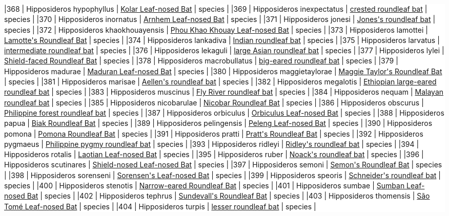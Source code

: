 |368 | Hipposideros hypophyllus | [Kolar Leaf-nosed Bat](http://en.wikipedia.org/wiki/Kolar_leaf-nosed_bat) | species |
|369 | Hipposideros inexpectatus | [crested roundleaf bat](http://en.wikipedia.org/wiki/Crested_roundleaf_bat) | species |
|370 | Hipposideros inornatus | [Arnhem Leaf-nosed Bat](http://en.wikipedia.org/wiki/Arnhem_leaf-nosed_bat) | species |
|371 | Hipposideros jonesi | [Jones's roundleaf bat](http://en.wikipedia.org/wiki/Jones's_roundleaf_bat) | species |
|372 | Hipposideros khaokhouayensis | [Phou Khao Khouay Leaf-nosed Bat](None) | species |
|373 | Hipposideros lamottei | [Lamotte's Roundleaf Bat](http://en.wikipedia.org/wiki/Lamotte's_roundleaf_bat) | species |
|374 | Hipposideros lankadiva | [Indian roundleaf bat](http://en.wikipedia.org/wiki/Indian_roundleaf_bat) | species |
|375 | Hipposideros larvatus | [intermediate roundleaf bat](http://en.wikipedia.org/wiki/Intermediate_roundleaf_bat) | species |
|376 | Hipposideros lekaguli | [large Asian roundleaf bat](http://en.wikipedia.org/wiki/Large_Asian_roundleaf_bat) | species |
|377 | Hipposideros lylei | [Shield-faced Roundleaf Bat](http://en.wikipedia.org/wiki/Shield-faced_roundleaf_bat) | species |
|378 | Hipposideros macrobullatus | [big-eared roundleaf bat](http://en.wikipedia.org/wiki/Big-eared_roundleaf_bat) | species |
|379 | Hipposideros madurae | [Maduran Leaf-nosed Bat](http://en.wikipedia.org/wiki/Maduran_leaf-nosed_bat) | species |
|380 | Hipposideros maggietaylorae | [Maggie Taylor's Roundleaf Bat](http://en.wikipedia.org/wiki/Maggie_Taylor's_roundleaf_bat) | species |
|381 | Hipposideros marisae | [Aellen's roundleaf bat](http://en.wikipedia.org/wiki/Aellen's_roundleaf_bat) | species |
|382 | Hipposideros megalotis | [Ethiopian large-eared roundleaf bat](http://en.wikipedia.org/wiki/Ethiopian_large-eared_roundleaf_bat) | species |
|383 | Hipposideros muscinus | [Fly River roundleaf bat](http://en.wikipedia.org/wiki/Fly_River_roundleaf_bat) | species |
|384 | Hipposideros nequam | [Malayan roundleaf bat](http://en.wikipedia.org/wiki/Malayan_roundleaf_bat) | species |
|385 | Hipposideros nicobarulae | [Nicobar Roundleaf Bat](None) | species |
|386 | Hipposideros obscurus | [Philippine forest roundleaf bat](http://en.wikipedia.org/wiki/Philippine_forest_roundleaf_bat) | species |
|387 | Hipposideros orbiculus | [Orbiculus Leaf-nosed Bat](http://en.wikipedia.org/wiki/Orbiculus_leaf-nosed_bat) | species |
|388 | Hipposideros papua | [Biak Roundleaf Bat](http://en.wikipedia.org/wiki/Biak_roundleaf_bat) | species |
|389 | Hipposideros pelingensis | [Peleng Leaf-nosed Bat](http://en.wikipedia.org/wiki/Peleng_leaf-nosed_bat) | species |
|390 | Hipposideros pomona | [Pomona Roundleaf Bat](http://en.wikipedia.org/wiki/Pomona_roundleaf_bat) | species |
|391 | Hipposideros pratti | [Pratt's Roundleaf Bat](http://en.wikipedia.org/wiki/Pratt's_roundleaf_bat) | species |
|392 | Hipposideros pygmaeus | [Philippine pygmy roundleaf bat](http://en.wikipedia.org/wiki/Philippine_pygmy_roundleaf_bat) | species |
|393 | Hipposideros ridleyi | [Ridley's roundleaf bat](http://en.wikipedia.org/wiki/Ridley's_leaf-nosed_bat) | species |
|394 | Hipposideros rotalis | [Laotian Leaf-nosed Bat](http://en.wikipedia.org/wiki/Hipposideros_rotalis) | species |
|395 | Hipposideros ruber | [Noack's roundleaf bat](http://en.wikipedia.org/wiki/Noack's_roundleaf_bat) | species |
|396 | Hipposideros scutinares | [Shield-nosed Leaf-nosed Bat](http://en.wikipedia.org/wiki/Shield-nosed_leaf-nosed_bat) | species |
|397 | Hipposideros semoni | [Semon's Roundleaf Bat](http://en.wikipedia.org/wiki/Semon's_leaf-nosed_bat) | species |
|398 | Hipposideros sorenseni | [Sorensen's Leaf-nosed Bat](http://en.wikipedia.org/wiki/Sorensen's_leaf-nosed_bat) | species |
|399 | Hipposideros speoris | [Schneider's roundleaf bat](http://en.wikipedia.org/wiki/Schneider's_leaf-nosed_bat) | species |
|400 | Hipposideros stenotis | [Narrow-eared Roundleaf Bat](http://en.wikipedia.org/wiki/Northern_leaf-nosed_bat) | species |
|401 | Hipposideros sumbae | [Sumban Leaf-nosed Bat](http://en.wikipedia.org/wiki/Sumba_roundleaf_bat) | species |
|402 | Hipposideros tephrus | [Sundevall's Roundleaf Bat](None) | species |
|403 | Hipposideros thomensis | [São Tomé Leaf-nosed Bat](http://en.wikipedia.org/wiki/São_Tomé_leaf-nosed_bat) | species |
|404 | Hipposideros turpis | [lesser roundleaf bat](http://en.wikipedia.org/wiki/Lesser_great_leaf-nosed_bat) | species |